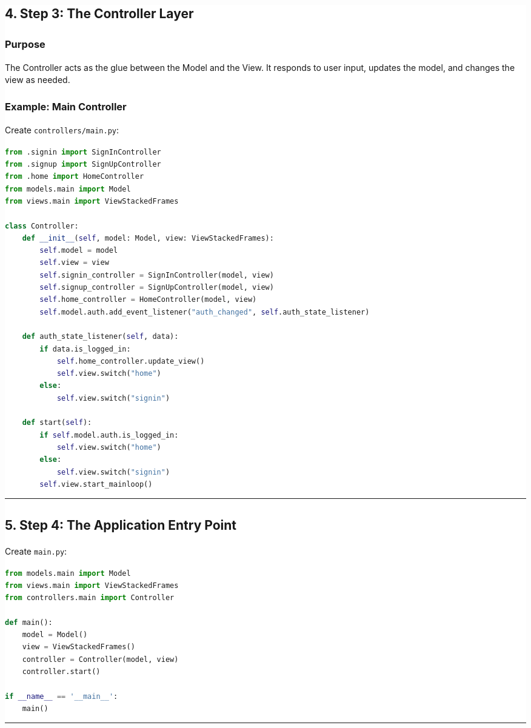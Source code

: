 
## 4. **Step 3: The Controller Layer**

### Purpose
The Controller acts as the glue between the Model and the View. It responds to user input, updates the model, and changes the view as needed.

### Example: Main Controller
Create `controllers/main.py`:
```python
from .signin import SignInController
from .signup import SignUpController
from .home import HomeController
from models.main import Model
from views.main import ViewStackedFrames

class Controller:
    def __init__(self, model: Model, view: ViewStackedFrames):
        self.model = model
        self.view = view
        self.signin_controller = SignInController(model, view)
        self.signup_controller = SignUpController(model, view)
        self.home_controller = HomeController(model, view)
        self.model.auth.add_event_listener("auth_changed", self.auth_state_listener)

    def auth_state_listener(self, data):
        if data.is_logged_in:
            self.home_controller.update_view()
            self.view.switch("home")
        else:
            self.view.switch("signin")

    def start(self):
        if self.model.auth.is_logged_in:
            self.view.switch("home")
        else:
            self.view.switch("signin")
        self.view.start_mainloop()
```

---

## 5. **Step 4: The Application Entry Point**

Create `main.py`:
```python
from models.main import Model
from views.main import ViewStackedFrames
from controllers.main import Controller

def main():
    model = Model()
    view = ViewStackedFrames()
    controller = Controller(model, view)
    controller.start()

if __name__ == '__main__':
    main()
```

---